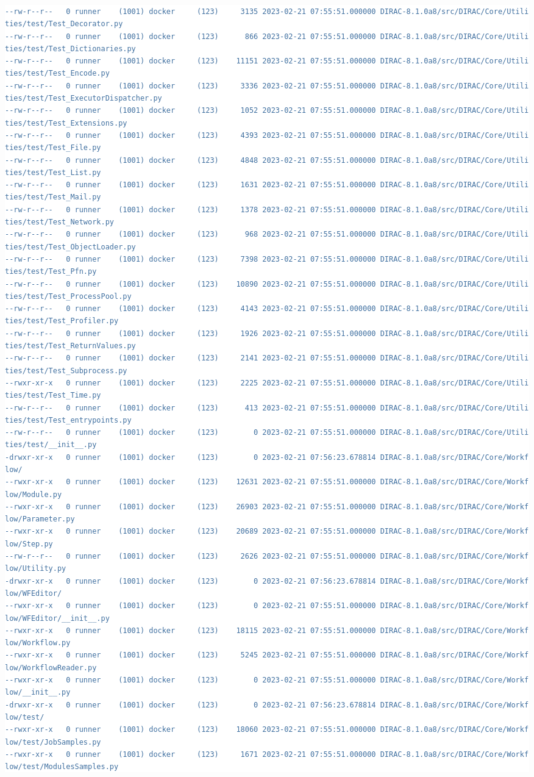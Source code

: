 ```diff
--rw-r--r--   0 runner    (1001) docker     (123)     3135 2023-02-21 07:55:51.000000 DIRAC-8.1.0a8/src/DIRAC/Core/Utilities/test/Test_Decorator.py
--rw-r--r--   0 runner    (1001) docker     (123)      866 2023-02-21 07:55:51.000000 DIRAC-8.1.0a8/src/DIRAC/Core/Utilities/test/Test_Dictionaries.py
--rw-r--r--   0 runner    (1001) docker     (123)    11151 2023-02-21 07:55:51.000000 DIRAC-8.1.0a8/src/DIRAC/Core/Utilities/test/Test_Encode.py
--rw-r--r--   0 runner    (1001) docker     (123)     3336 2023-02-21 07:55:51.000000 DIRAC-8.1.0a8/src/DIRAC/Core/Utilities/test/Test_ExecutorDispatcher.py
--rw-r--r--   0 runner    (1001) docker     (123)     1052 2023-02-21 07:55:51.000000 DIRAC-8.1.0a8/src/DIRAC/Core/Utilities/test/Test_Extensions.py
--rw-r--r--   0 runner    (1001) docker     (123)     4393 2023-02-21 07:55:51.000000 DIRAC-8.1.0a8/src/DIRAC/Core/Utilities/test/Test_File.py
--rw-r--r--   0 runner    (1001) docker     (123)     4848 2023-02-21 07:55:51.000000 DIRAC-8.1.0a8/src/DIRAC/Core/Utilities/test/Test_List.py
--rw-r--r--   0 runner    (1001) docker     (123)     1631 2023-02-21 07:55:51.000000 DIRAC-8.1.0a8/src/DIRAC/Core/Utilities/test/Test_Mail.py
--rw-r--r--   0 runner    (1001) docker     (123)     1378 2023-02-21 07:55:51.000000 DIRAC-8.1.0a8/src/DIRAC/Core/Utilities/test/Test_Network.py
--rw-r--r--   0 runner    (1001) docker     (123)      968 2023-02-21 07:55:51.000000 DIRAC-8.1.0a8/src/DIRAC/Core/Utilities/test/Test_ObjectLoader.py
--rw-r--r--   0 runner    (1001) docker     (123)     7398 2023-02-21 07:55:51.000000 DIRAC-8.1.0a8/src/DIRAC/Core/Utilities/test/Test_Pfn.py
--rw-r--r--   0 runner    (1001) docker     (123)    10890 2023-02-21 07:55:51.000000 DIRAC-8.1.0a8/src/DIRAC/Core/Utilities/test/Test_ProcessPool.py
--rw-r--r--   0 runner    (1001) docker     (123)     4143 2023-02-21 07:55:51.000000 DIRAC-8.1.0a8/src/DIRAC/Core/Utilities/test/Test_Profiler.py
--rw-r--r--   0 runner    (1001) docker     (123)     1926 2023-02-21 07:55:51.000000 DIRAC-8.1.0a8/src/DIRAC/Core/Utilities/test/Test_ReturnValues.py
--rw-r--r--   0 runner    (1001) docker     (123)     2141 2023-02-21 07:55:51.000000 DIRAC-8.1.0a8/src/DIRAC/Core/Utilities/test/Test_Subprocess.py
--rwxr-xr-x   0 runner    (1001) docker     (123)     2225 2023-02-21 07:55:51.000000 DIRAC-8.1.0a8/src/DIRAC/Core/Utilities/test/Test_Time.py
--rw-r--r--   0 runner    (1001) docker     (123)      413 2023-02-21 07:55:51.000000 DIRAC-8.1.0a8/src/DIRAC/Core/Utilities/test/Test_entrypoints.py
--rw-r--r--   0 runner    (1001) docker     (123)        0 2023-02-21 07:55:51.000000 DIRAC-8.1.0a8/src/DIRAC/Core/Utilities/test/__init__.py
-drwxr-xr-x   0 runner    (1001) docker     (123)        0 2023-02-21 07:56:23.678814 DIRAC-8.1.0a8/src/DIRAC/Core/Workflow/
--rwxr-xr-x   0 runner    (1001) docker     (123)    12631 2023-02-21 07:55:51.000000 DIRAC-8.1.0a8/src/DIRAC/Core/Workflow/Module.py
--rwxr-xr-x   0 runner    (1001) docker     (123)    26903 2023-02-21 07:55:51.000000 DIRAC-8.1.0a8/src/DIRAC/Core/Workflow/Parameter.py
--rwxr-xr-x   0 runner    (1001) docker     (123)    20689 2023-02-21 07:55:51.000000 DIRAC-8.1.0a8/src/DIRAC/Core/Workflow/Step.py
--rw-r--r--   0 runner    (1001) docker     (123)     2626 2023-02-21 07:55:51.000000 DIRAC-8.1.0a8/src/DIRAC/Core/Workflow/Utility.py
-drwxr-xr-x   0 runner    (1001) docker     (123)        0 2023-02-21 07:56:23.678814 DIRAC-8.1.0a8/src/DIRAC/Core/Workflow/WFEditor/
--rwxr-xr-x   0 runner    (1001) docker     (123)        0 2023-02-21 07:55:51.000000 DIRAC-8.1.0a8/src/DIRAC/Core/Workflow/WFEditor/__init__.py
--rwxr-xr-x   0 runner    (1001) docker     (123)    18115 2023-02-21 07:55:51.000000 DIRAC-8.1.0a8/src/DIRAC/Core/Workflow/Workflow.py
--rwxr-xr-x   0 runner    (1001) docker     (123)     5245 2023-02-21 07:55:51.000000 DIRAC-8.1.0a8/src/DIRAC/Core/Workflow/WorkflowReader.py
--rwxr-xr-x   0 runner    (1001) docker     (123)        0 2023-02-21 07:55:51.000000 DIRAC-8.1.0a8/src/DIRAC/Core/Workflow/__init__.py
-drwxr-xr-x   0 runner    (1001) docker     (123)        0 2023-02-21 07:56:23.678814 DIRAC-8.1.0a8/src/DIRAC/Core/Workflow/test/
--rwxr-xr-x   0 runner    (1001) docker     (123)    18060 2023-02-21 07:55:51.000000 DIRAC-8.1.0a8/src/DIRAC/Core/Workflow/test/JobSamples.py
--rwxr-xr-x   0 runner    (1001) docker     (123)     1671 2023-02-21 07:55:51.000000 DIRAC-8.1.0a8/src/DIRAC/Core/Workflow/test/ModulesSamples.py
```